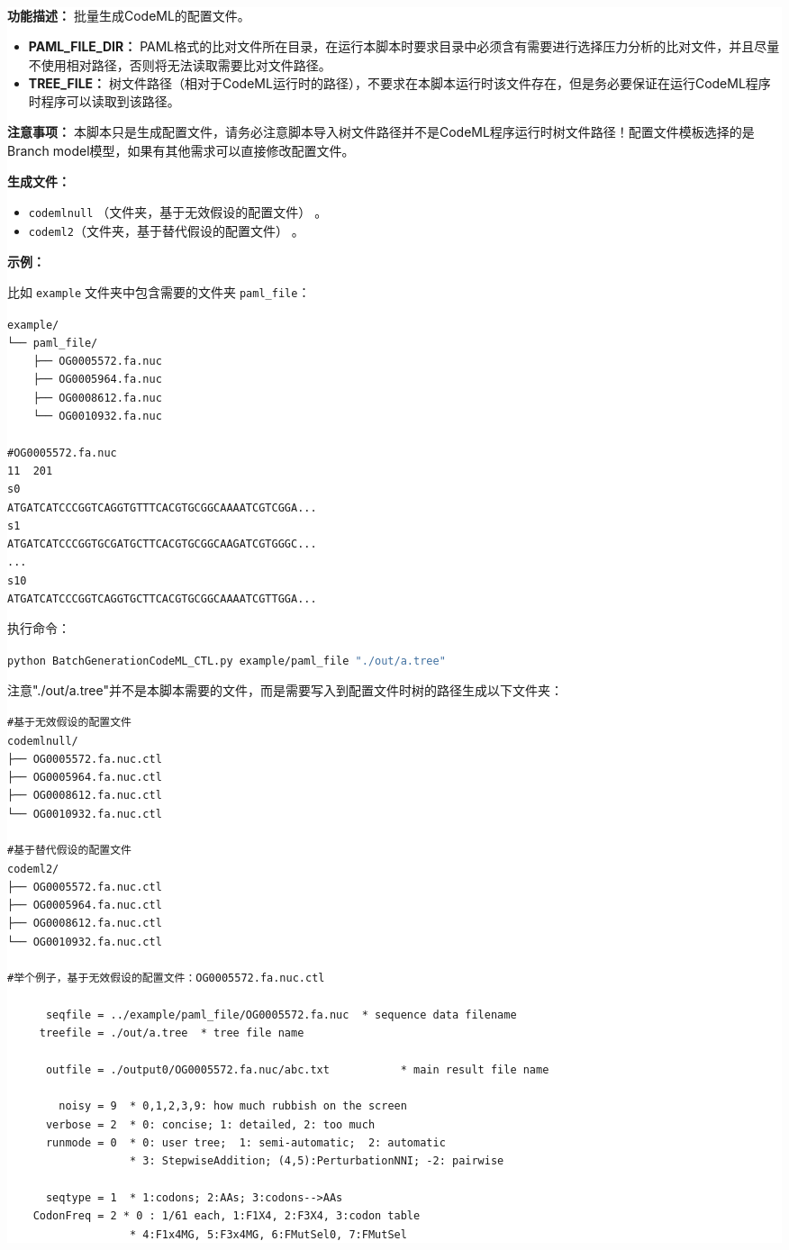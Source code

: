 **功能描述：** 批量生成CodeML的配置文件。

- **PAML_FILE_DIR：** PAML格式的比对文件所在目录，在运行本脚本时要求目录中必须含有需要进行选择压力分析的比对文件，并且尽量不使用相对路径，否则将无法读取需要比对文件路径。
- **TREE_FILE：** 树文件路径（相对于CodeML运行时的路径），不要求在本脚本运行时该文件存在，但是务必要保证在运行CodeML程序时程序可以读取到该路径。

**注意事项：** 本脚本只是生成配置文件，请务必注意脚本导入树文件路径并不是CodeML程序运行时树文件路径！配置文件模板选择的是Branch model模型，如果有其他需求可以直接修改配置文件。

**生成文件：** 
- `codemlnull` （文件夹，基于无效假设的配置文件） 。 
- `codeml2`（文件夹，基于替代假设的配置文件） 。

**示例：**

比如 `example` 文件夹中包含需要的文件夹 `paml_file`：
```
example/
└── paml_file/
    ├── OG0005572.fa.nuc  
    ├── OG0005964.fa.nuc
    ├── OG0008612.fa.nuc
    └── OG0010932.fa.nuc

#OG0005572.fa.nuc
11	201
s0  
ATGATCATCCCGGTCAGGTGTTTCACGTGCGGCAAAATCGTCGGA...
s1  
ATGATCATCCCGGTGCGATGCTTCACGTGCGGCAAGATCGTGGGC...
...
s10  
ATGATCATCCCGGTCAGGTGCTTCACGTGCGGCAAAATCGTTGGA...
```  
执行命令： 
```bash
python BatchGenerationCodeML_CTL.py example/paml_file "./out/a.tree"
```
注意"./out/a.tree"并不是本脚本需要的文件，而是需要写入到配置文件时树的路径生成以下文件夹：
```
#基于无效假设的配置文件
codemlnull/
├── OG0005572.fa.nuc.ctl  
├── OG0005964.fa.nuc.ctl
├── OG0008612.fa.nuc.ctl
└── OG0010932.fa.nuc.ctl

#基于替代假设的配置文件
codeml2/
├── OG0005572.fa.nuc.ctl  
├── OG0005964.fa.nuc.ctl
├── OG0008612.fa.nuc.ctl
└── OG0010932.fa.nuc.ctl

#举个例子，基于无效假设的配置文件：OG0005572.fa.nuc.ctl

      seqfile = ../example/paml_file/OG0005572.fa.nuc  * sequence data filename
     treefile = ./out/a.tree  * tree file name

      outfile = ./output0/OG0005572.fa.nuc/abc.txt           * main result file name
   
        noisy = 9  * 0,1,2,3,9: how much rubbish on the screen
      verbose = 2  * 0: concise; 1: detailed, 2: too much
      runmode = 0  * 0: user tree;  1: semi-automatic;  2: automatic
                   * 3: StepwiseAddition; (4,5):PerturbationNNI; -2: pairwise

      seqtype = 1  * 1:codons; 2:AAs; 3:codons-->AAs
    CodonFreq = 2 * 0 : 1/61 each, 1:F1X4, 2:F3X4, 3:codon table
                   * 4:F1x4MG, 5:F3x4MG, 6:FMutSel0, 7:FMutSel
```